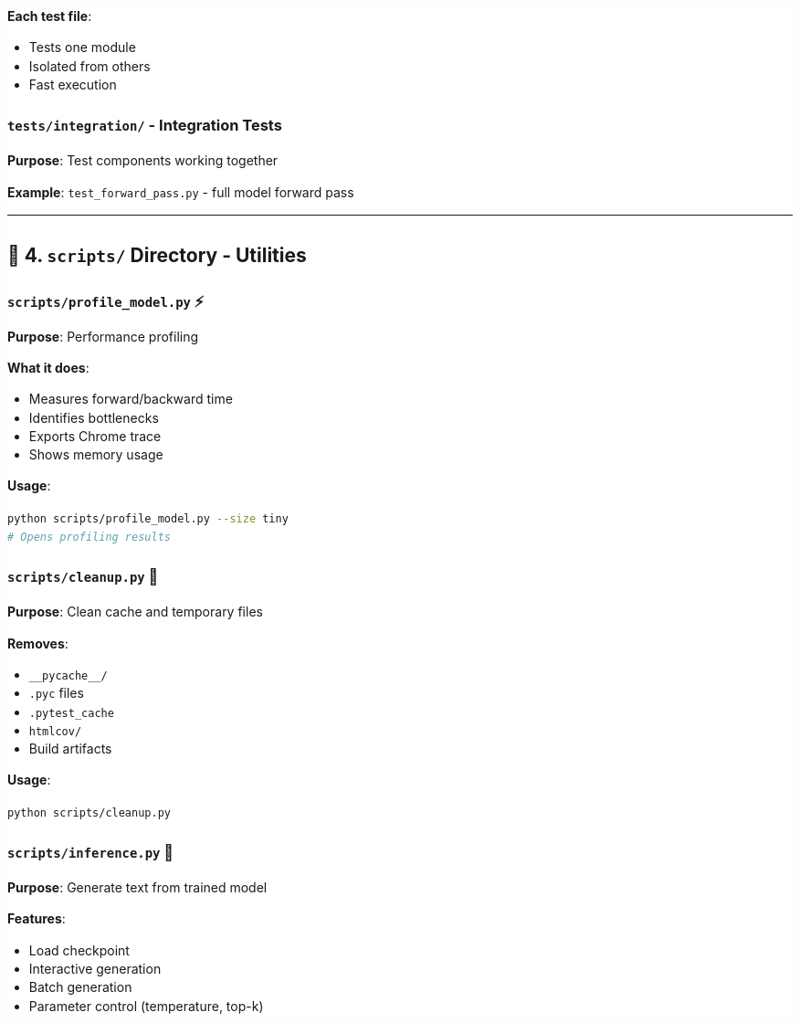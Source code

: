 **Each test file**:
- Tests one module
- Isolated from others
- Fast execution

### `tests/integration/` - Integration Tests

**Purpose**: Test components working together

**Example**: `test_forward_pass.py` - full model forward pass

---

## 📂 4. `scripts/` Directory - Utilities

### `scripts/profile_model.py` ⚡
**Purpose**: Performance profiling

**What it does**:
- Measures forward/backward time
- Identifies bottlenecks
- Exports Chrome trace
- Shows memory usage

**Usage**:
```bash
python scripts/profile_model.py --size tiny
# Opens profiling results
```

### `scripts/cleanup.py` 🧹
**Purpose**: Clean cache and temporary files

**Removes**:
- `__pycache__/`
- `.pyc` files
- `.pytest_cache`
- `htmlcov/`
- Build artifacts

**Usage**:
```bash
python scripts/cleanup.py
```

### `scripts/inference.py` 🤖
**Purpose**: Generate text from trained model

**Features**:
- Load checkpoint
- Interactive generation
- Batch generation
- Parameter control (temperature, top-k)

